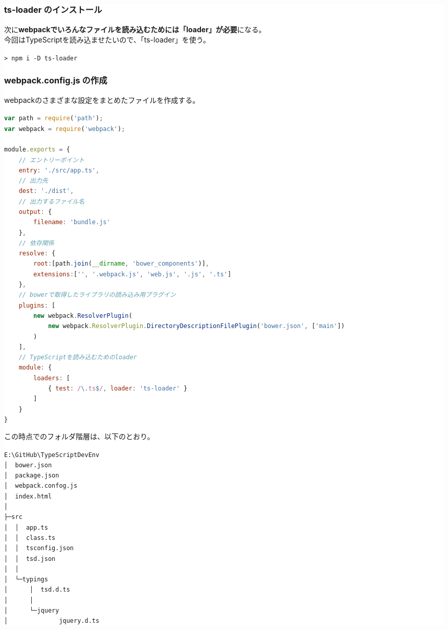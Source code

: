 
### ts-loader のインストール
次に**webpackでいろんなファイルを読み込むためには「loader」が必要**になる。  
今回はTypeScriptを読み込ませたいので、「ts-loader」を使う。

```
> npm i -D ts-loader
```


### webpack.config.js の作成
webpackのさまざまな設定をまとめたファイルを作成する。

```javascript
var path = require('path');
var webpack = require('webpack');

module.exports = {
    // エントリーポイント
    entry: './src/app.ts',
    // 出力先
    dest: './dist',
    // 出力するファイル名
    output: {
        filename: 'bundle.js'
    },
    // 依存関係
    resolve: {
        root:[path.join(__dirname, 'bower_components')],
        extensions:['', '.webpack.js', 'web.js', '.js', '.ts']
    },
    // bowerで取得したライブラリの読み込み用プラグイン
    plugins: [
        new webpack.ResolverPlugin(
            new webpack.ResolverPlugin.DirectoryDescriptionFilePlugin('bower.json', ['main'])
        )
    ],
    // TypeScriptを読み込むためのloader
    module: {
        loaders: [
            { test: /\.ts$/, loader: 'ts-loader' }
        ]
    }
}
```


この時点でのフォルダ階層は、以下のとおり。

```
E:\GitHub\TypeScriptDevEnv
│  bower.json
│  package.json
│  webpack.confog.js
│  index.html
│
├─src
│  │  app.ts
│  │  class.ts
│  │  tsconfig.json
│  │  tsd.json
│  │
│  └─typings
│      │  tsd.d.ts
│      │
│      └─jquery
│              jquery.d.ts
```